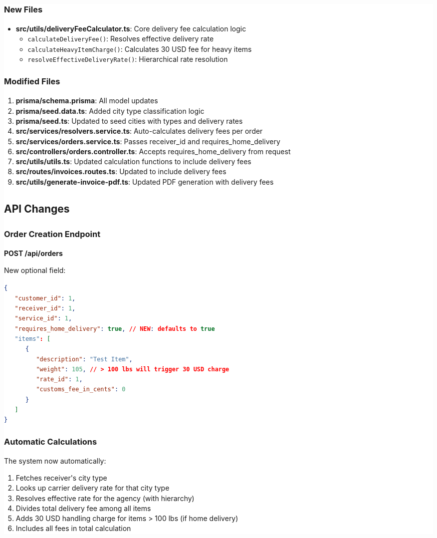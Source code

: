 ### New Files

-  **src/utils/deliveryFeeCalculator.ts**: Core delivery fee calculation logic
   -  `calculateDeliveryFee()`: Resolves effective delivery rate
   -  `calculateHeavyItemCharge()`: Calculates 30 USD fee for heavy items
   -  `resolveEffectiveDeliveryRate()`: Hierarchical rate resolution

### Modified Files

1. **prisma/schema.prisma**: All model updates
2. **prisma/seed.data.ts**: Added city type classification logic
3. **prisma/seed.ts**: Updated to seed cities with types and delivery rates
4. **src/services/resolvers.service.ts**: Auto-calculates delivery fees per order
5. **src/services/orders.service.ts**: Passes receiver_id and requires_home_delivery
6. **src/controllers/orders.controller.ts**: Accepts requires_home_delivery from request
7. **src/utils/utils.ts**: Updated calculation functions to include delivery fees
8. **src/routes/invoices.routes.ts**: Updated to include delivery fees
9. **src/utils/generate-invoice-pdf.ts**: Updated PDF generation with delivery fees

## API Changes

### Order Creation Endpoint

**POST /api/orders**

New optional field:

```json
{
   "customer_id": 1,
   "receiver_id": 1,
   "service_id": 1,
   "requires_home_delivery": true, // NEW: defaults to true
   "items": [
      {
         "description": "Test Item",
         "weight": 105, // > 100 lbs will trigger 30 USD charge
         "rate_id": 1,
         "customs_fee_in_cents": 0
      }
   ]
}
```

### Automatic Calculations

The system now automatically:

1. Fetches receiver's city type
2. Looks up carrier delivery rate for that city type
3. Resolves effective rate for the agency (with hierarchy)
4. Divides total delivery fee among all items
5. Adds 30 USD handling charge for items > 100 lbs (if home delivery)
6. Includes all fees in total calculation
